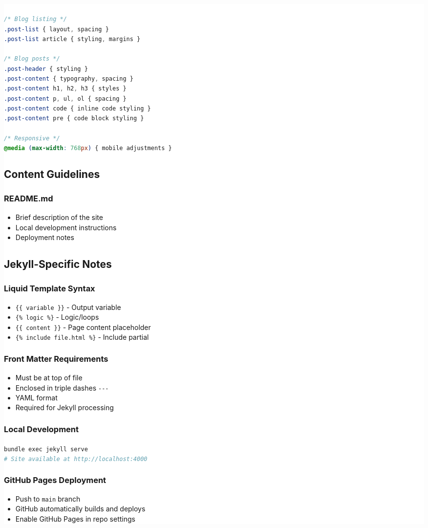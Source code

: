```css

/* Blog listing */
.post-list { layout, spacing }
.post-list article { styling, margins }

/* Blog posts */
.post-header { styling }
.post-content { typography, spacing }
.post-content h1, h2, h3 { styles }
.post-content p, ul, ol { spacing }
.post-content code { inline code styling }
.post-content pre { code block styling }

/* Responsive */
@media (max-width: 768px) { mobile adjustments }
```

## Content Guidelines

### README.md
- Brief description of the site
- Local development instructions
- Deployment notes

## Jekyll-Specific Notes

### Liquid Template Syntax
- `{{ variable }}` - Output variable
- `{% logic %}` - Logic/loops
- `{{ content }}` - Page content placeholder
- `{% include file.html %}` - Include partial

### Front Matter Requirements
- Must be at top of file
- Enclosed in triple dashes `---`
- YAML format
- Required for Jekyll processing

### Local Development
```bash
bundle exec jekyll serve
# Site available at http://localhost:4000
```

### GitHub Pages Deployment
- Push to `main` branch
- GitHub automatically builds and deploys
- Enable GitHub Pages in repo settings
